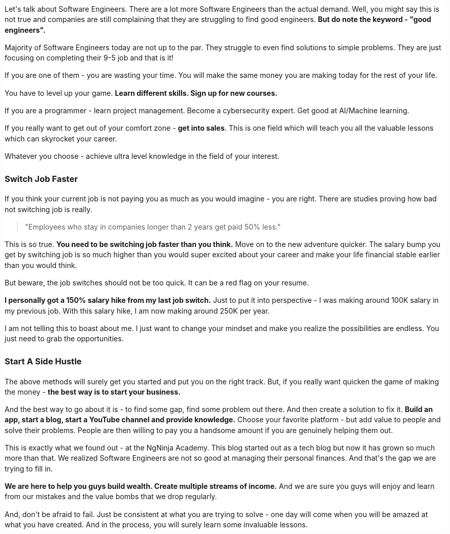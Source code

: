 Let's talk about Software Engineers. There are a lot more Software Engineers than the actual demand. Well, you might say this is not true and companies are still complaining that they are struggling to find good engineers. **But do note the keyword - "good engineers".**

Majority of Software Engineers today are not up to the par. They struggle to even find solutions to simple problems. They are just focusing on completing their 9-5 job and that is it!

If you are one of them - you are wasting your time. You will make the same money you are making today for the rest of your life.

You have to level up your game. **Learn different skills. Sign up for new courses.**

If you are a programmer - learn project management. Become a cybersecurity expert. Get good at AI/Machine learning.

If you really want to get out of your comfort zone - **get into sales**. This is one field which will teach you all the valuable lessons which can skyrocket your career.

Whatever you choose - achieve ultra level knowledge in the field of your interest.

### Switch Job Faster

If you think your current job is not paying you as much as you would imagine - you are right. There are studies proving how bad not switching job is really.

> "Employees who stay in companies longer than 2 years get paid 50% less."

This is so true. **You need to be switching job faster than you think.** Move on to the new adventure quicker. The salary bump you get by switching job is so much higher than you would super excited about your career and make your life financial stable earlier than you would think.

But beware, the job switches should not be too quick. It can be a red flag on your resume.

**I personally got a 150% salary hike from my last job switch.** Just to put it into perspective - I was making around 100K salary in my previous job. With this salary hike, I am now making around 250K per year.

I am not telling this to boast about me. I just want to change your mindset and make you realize the possibilities are endless. You just need to grab the opportunities.

### Start A Side Hustle

The above methods will surely get you started and put you on the right track. But, if you really want quicken the game of making the money - **the best way is to start your business.**

And the best way to go about it is - to find some gap, find some problem out there. And then create a solution to fix it. **Build an app, start a blog, start a YouTube channel and provide knowledge.** Choose your favorite platform - but add value to people and solve their problems. People are then willing to pay you a handsome amount if you are genuinely helping them out.

This is exactly what we found out - at the NgNinja Academy. This blog started out as a tech blog but now it has grown so much more than that. We realized Software Engineers are not so good at managing their personal finances. And that's the gap we are trying to fill in.

**We are here to help you guys build wealth. Create multiple streams of income.** And we are sure you guys will enjoy and learn from our mistakes and the value bombs that we drop regularly.

And, don't be afraid to fail. Just be consistent at what you are trying to solve - one day will come when you will be amazed at what you have created. And in the process, you will surely learn some invaluable lessons.
